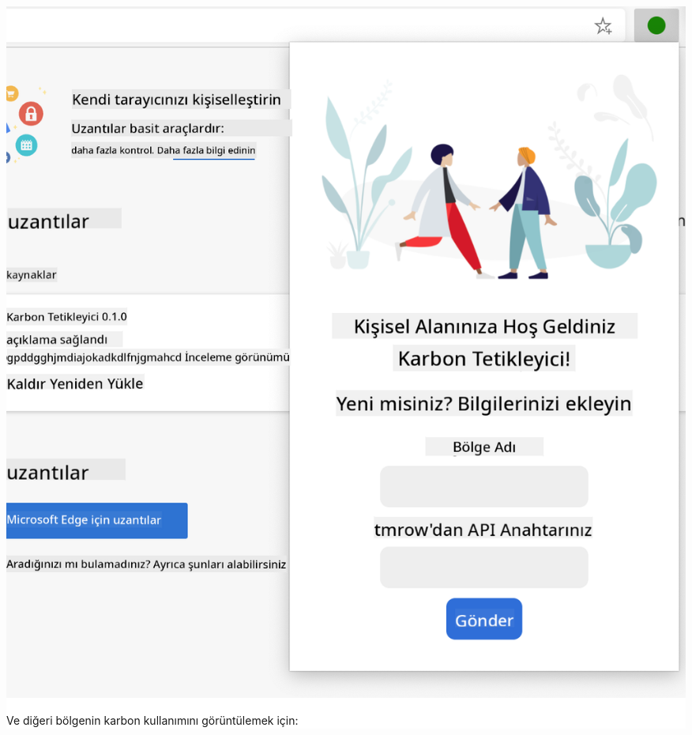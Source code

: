 ![Tamamlanmış eklentinin bir tarayıcıda açık hali, bölge adı ve API anahtarı için giriş alanları içeren bir form görüntülüyor.](../../../../translated_images/1.b6da8c1394b07491afeb6b2a8e5aca73ebd3cf478e27bcc9aeabb187e722648e.tr.png)

Ve diğeri bölgenin karbon kullanımını görüntülemek için:
